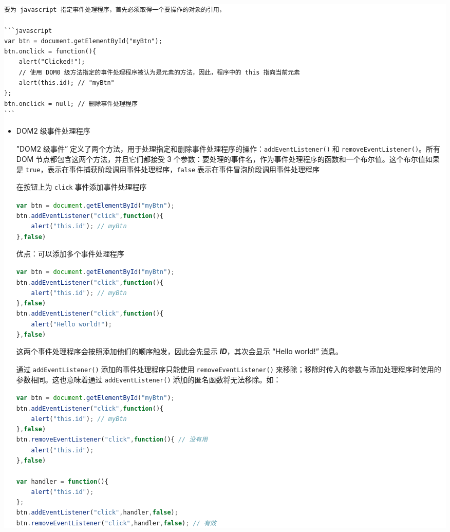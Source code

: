     要为 javascript 指定事件处理程序，首先必须取得一个要操作的对象的引用，

    ```javascript
    var btn = document.getElementById("myBtn");
    btn.onclick = function(){
        alert("Clicked!");
        // 使用 DOM0 级方法指定的事件处理程序被认为是元素的方法，因此，程序中的 this 指向当前元素
        alert(this.id); // "myBtn"
    };
    btn.onclick = null; // 删除事件处理程序
    ```

  * DOM2 级事件处理程序

    ”DOM2 级事件” 定义了两个方法，用于处理指定和删除事件处理程序的操作：`addEventListener()` 和 `removeEventListener()`。所有 DOM 节点都包含这两个方法，并且它们都接受 3 个参数：要处理的事件名，作为事件处理程序的函数和一个布尔值。这个布尔值如果是 `true`，表示在事件捕获阶段调用事件处理程序，`false` 表示在事件冒泡阶段调用事件处理程序

    在按钮上为 `click` 事件添加事件处理程序

    ```javascript
    var btn = document.getElementById("myBtn");
    btn.addEventListener("click",function(){
        alert("this.id"); // myBtn
    },false)
    ```

     优点：可以添加多个事件处理程序

    ```javascript
    var btn = document.getElementById("myBtn");
    btn.addEventListener("click",function(){
        alert("this.id"); // myBtn
    },false)
    btn.addEventListener("click",function(){
        alert("Hello world!");
    },false)
    ```

    这两个事件处理程序会按照添加他们的顺序触发，因此会先显示 ***ID***，其次会显示 “Hello world!” 消息。

    通过 `addEventListener()` 添加的事件处理程序只能使用 `removeEventListener()` 来移除；移除时传入的参数与添加处理程序时使用的参数相同。这也意味着通过 `addEventListener()` 添加的匿名函数将无法移除。如：

    ```javascript
    var btn = document.getElementById("myBtn");
    btn.addEventListener("click",function(){
        alert("this.id"); // myBtn
    },false)
    btn.removeEventListener("click",function(){ // 没有用
        alert("this.id"); 
    },false)
    
    var handler = function(){
        alert("this.id");
    };
    btn.addEventListener("click",handler,false);
    btn.removeEventListener("click",handler,false); // 有效
    ```
